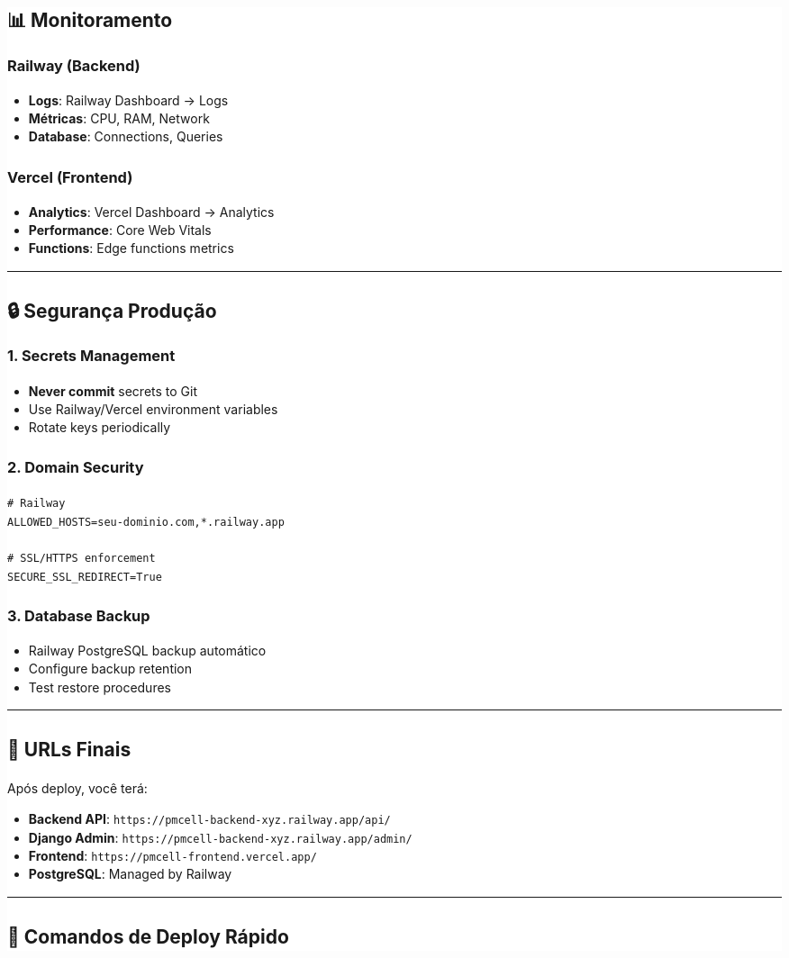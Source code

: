 
## 📊 Monitoramento

### Railway (Backend)
- **Logs**: Railway Dashboard → Logs
- **Métricas**: CPU, RAM, Network
- **Database**: Connections, Queries

### Vercel (Frontend)
- **Analytics**: Vercel Dashboard → Analytics
- **Performance**: Core Web Vitals
- **Functions**: Edge functions metrics

---

## 🔒 Segurança Produção

### 1. Secrets Management
- **Never commit** secrets to Git
- Use Railway/Vercel environment variables
- Rotate keys periodically

### 2. Domain Security
```env
# Railway
ALLOWED_HOSTS=seu-dominio.com,*.railway.app

# SSL/HTTPS enforcement
SECURE_SSL_REDIRECT=True
```

### 3. Database Backup
- Railway PostgreSQL backup automático
- Configure backup retention
- Test restore procedures

---

## 🚀 URLs Finais

Após deploy, você terá:

- **Backend API**: `https://pmcell-backend-xyz.railway.app/api/`
- **Django Admin**: `https://pmcell-backend-xyz.railway.app/admin/`
- **Frontend**: `https://pmcell-frontend.vercel.app/`
- **PostgreSQL**: Managed by Railway

---

## 🔧 Comandos de Deploy Rápido
